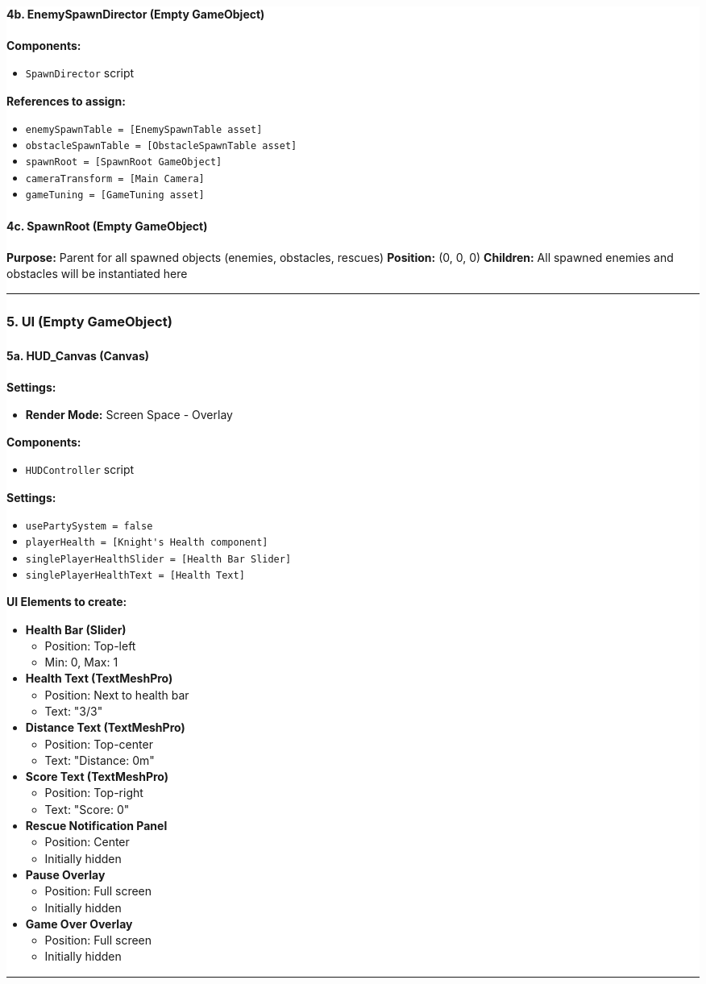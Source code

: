 #### **4b. EnemySpawnDirector (Empty GameObject)**
**Components:**
- `SpawnDirector` script

**References to assign:**
- `enemySpawnTable = [EnemySpawnTable asset]`
- `obstacleSpawnTable = [ObstacleSpawnTable asset]`
- `spawnRoot = [SpawnRoot GameObject]`
- `cameraTransform = [Main Camera]`
- `gameTuning = [GameTuning asset]`

#### **4c. SpawnRoot (Empty GameObject)**
**Purpose:** Parent for all spawned objects (enemies, obstacles, rescues)
**Position:** (0, 0, 0)
**Children:** All spawned enemies and obstacles will be instantiated here

---

### 5. **UI (Empty GameObject)**

#### **5a. HUD_Canvas (Canvas)**
**Settings:**
- **Render Mode:** Screen Space - Overlay

**Components:**
- `HUDController` script

**Settings:**
- `usePartySystem = false`
- `playerHealth = [Knight's Health component]`
- `singlePlayerHealthSlider = [Health Bar Slider]`
- `singlePlayerHealthText = [Health Text]`

**UI Elements to create:**
- **Health Bar (Slider)**
  - Position: Top-left
  - Min: 0, Max: 1
- **Health Text (TextMeshPro)**
  - Position: Next to health bar
  - Text: "3/3"
- **Distance Text (TextMeshPro)**
  - Position: Top-center
  - Text: "Distance: 0m"
- **Score Text (TextMeshPro)**
  - Position: Top-right
  - Text: "Score: 0"
- **Rescue Notification Panel**
  - Position: Center
  - Initially hidden
- **Pause Overlay**
  - Position: Full screen
  - Initially hidden
- **Game Over Overlay**
  - Position: Full screen
  - Initially hidden

---